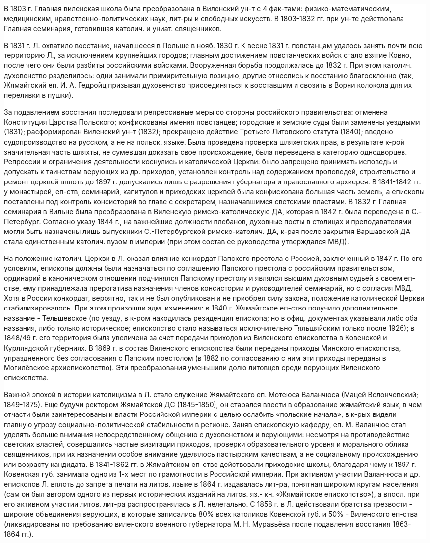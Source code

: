 В 1803 г. Главная виленская школа была преобразована в Виленский ун-т с 4 фак-тами: физико-математическим, медицинским, нравственно-политических наук, лит-ры и свободных искусств. В 1803-1832 гг. при ун-те действовала Главная семинария, готовившая католич. и униат. священников.

В 1831 г. Л. охватило восстание, начавшееся в Польше в нояб. 1830 г. К весне 1831 г. повстанцам удалось занять почти всю территорию Л., за исключением крупнейших городов; главным достижением повстанческих войск стало взятие Ковно, после чего они были разбиты российскими войсками. Вооруженная борьба продолжалась до 1832 г. При этом католич. духовенство разделилось: одни занимали примирительную позицию, другие отнеслись к восстанию благосклонно (так, Жямайтский еп. И. А. Гедройц призывал духовенство присоединяться к восставшим и свозить в Ворни колокола для их переливки в пушки).

За подавлением восстания последовали репрессивные меры со стороны российского правительства: отменена Конституция Царства Польского; конфискованы имения повстанцев; городские и земские суды были заменены уездными (1831); расформирован Виленский ун-т (1832); прекращено действие Третьего Литовского статута (1840); введено судопроизводство на русском, а не на польск. языке. Была проведена проверка шляхетских прав, в результате к-рой значительная часть шляхты, не сумевшая доказать свое происхождение, была переведена в категорию однодворцев. Репрессии и ограничения деятельности коснулись и католической Церкви: было запрещено принимать исповедь и допускать к таинствам верующих из др. приходов, установлен контроль над содержанием проповедей, строительство и ремонт церквей вплоть до 1897 г. допускались лишь с разрешения губернатора и православного архиерея. В 1841-1842 гг. у монастырей, еп-ств, семинарий, капитулов и приходских церквей была конфискована большая часть земель, а епископы поставлены под контроль консисторий во главе с секретарем, назначавшимся светскими властями. В 1832 г. Главная семинария в Вильне была преобразована в Виленскую римско-католическую ДА, которая в 1842 г. была переведена в С.-Петербург. Согласно указу 1844 г., на важнейшие должности плебанов, духовные посты в столицах и преподавателями могли быть назначены лишь выпускники С.-Петербургской римско-католич. ДА, к-рая после закрытия Варшавской ДА стала единственным католич. вузом в империи (при этом состав ее руководства утверждался МВД).

На положение католич. Церкви в Л. оказал влияние конкордат Папского престола с Россией, заключенный в 1847 г. По его условиям, епископы должны были назначаться по соглашению Папского престола с российским правительством, ординарий в каноническом отношении подчинялся Папскому престолу и являлся высшим духовным судьей в своем еп-стве, ему принадлежала прерогатива назначения членов консистории и руководителей семинарий, но с согласия МВД. Хотя в России конкордат, вероятно, так и не был опубликован и не приобрел силу закона, положение католической Церкви стабилизировалось. При этом произошли адм. изменения: в 1840 г. Жямайтское еп-ство получило дополнительное название - Тельшевское (по уезду, в к-ром находилась резиденция епископа; но в офиц. документах указывали либо оба названия, либо только историческое; епископство стало называться исключительно Тяльшяйским только после 1926); в 1848/49 г. его территория была увеличена за счет передачи приходов из Виленского епископства в Ковенской и Курляндской губерниях. В 1869 г. в состав Виленского епископства были переданы приходы Минского епископства, упраздненного без согласования с Папским престолом (в 1882 по согласованию с ним эти приходы переданы в Могилёвское архиепископство). Эти преобразования уменьшили долю литовцев среди верующих Виленского епископства.

Важной эпохой в истории католицизма в Л. стало служение Жямайтского еп. Мотеюса Валанчюса (Мацей Волончевский; 1849-1875). Еще будучи ректором Жямайтской ДС (1845-1850), он старался ввести в образование жямайтский язык, в чем отчасти были заинтересованы и власти Российской империи с целью ослабить «польские начала», в к-рых видели главную угрозу социально-политической стабильности в регионе. Заняв епископскую кафедру, еп. М. Валанчюс стал уделять больше внимания непосредственному общению с духовенством и верующими: несмотря на противодействие светских властей, совершались частые визитации приходов, проверки образовательного уровня и морального облика священников, при их назначении особое внимание уделялось пастырским качествам, а не социальному происхождению или возрасту кандидата. В 1841-1862 гг. в Жямайтском еп-стве действовали приходские школы, благодаря чему к 1897 г. Ковенская губ. занимала одно из 1-х мест по грамотности в Российской империи. При активном участии Валанчюса и др. епископов Л. вплоть до запрета печати на литов. языке в 1864 г. издавалась лит-ра, понятная широким кругам населения (сам он был автором одного из первых исторических изданий на литов. яз.- кн. «Жямайтское епископство»), а впосл. при его активном участии литов. лит-ра распространялась в Л. нелегально. С 1858 г. в Л. действовали братства трезвости - широкие объединения верующих, в которые записались 80% всех католиков Ковенской губ. и 50% - Виленского еп-ства (ликвидированы по требованию виленского военного губернатора М. Н. Муравьёва после подавления восстания 1863-1864 гг.).
